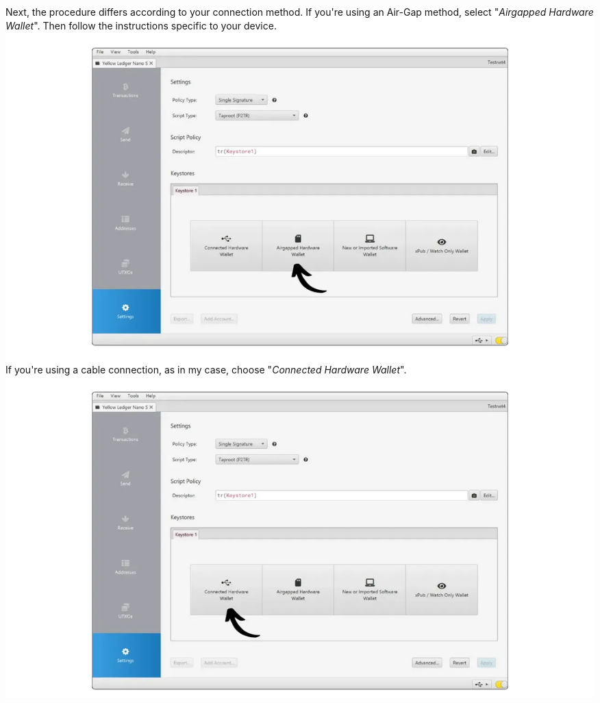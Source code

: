 Next, the procedure differs according to your connection method. If you're using an Air-Gap method, select "*Airgapped Hardware Wallet*". Then follow the instructions specific to your device.

![Image](/assets/img/sparrow-guide-images/35.webp)

If you're using a cable connection, as in my case, choose "*Connected Hardware Wallet*".

![Image](/assets/img/sparrow-guide-images/36.webp)
